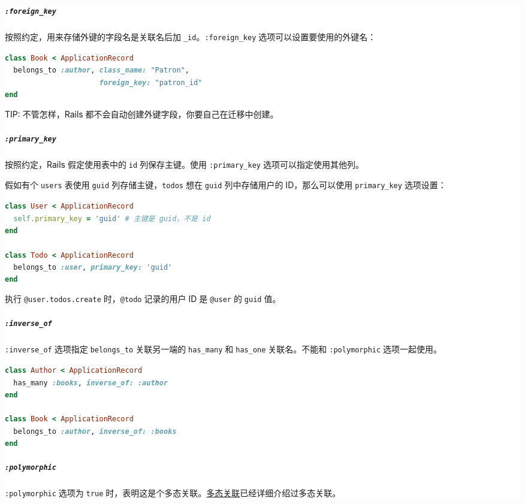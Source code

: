 
<a class="anchor" id="options-for-belongs-to-foreign-key"></a>

##### `:foreign_key`

按照约定，用来存储外键的字段名是关联名后加 `_id`。`:foreign_key` 选项可以设置要使用的外键名：

```ruby
class Book < ApplicationRecord
  belongs_to :author, class_name: "Patron",
                      foreign_key: "patron_id"
end
```

TIP: 不管怎样，Rails 都不会自动创建外键字段，你要自己在迁移中创建。


<a class="anchor" id="options-for-belongs-to-primary-key"></a>

##### `:primary_key`

按照约定，Rails 假定使用表中的 `id` 列保存主键。使用 `:primary_key` 选项可以指定使用其他列。

假如有个 `users` 表使用 `guid` 列存储主键，`todos` 想在 `guid` 列中存储用户的 ID，那么可以使用 `primary_key` 选项设置：

```ruby
class User < ApplicationRecord
  self.primary_key = 'guid' # 主键是 guid，不是 id
end

class Todo < ApplicationRecord
  belongs_to :user, primary_key: 'guid'
end
```

执行 `@user.todos.create` 时，`@todo` 记录的用户 ID 是 `@user` 的 `guid` 值。

<a class="anchor" id="options-for-belongs-to-inverse-of"></a>

##### `:inverse_of`

`:inverse_of` 选项指定 `belongs_to` 关联另一端的 `has_many` 和 `has_one` 关联名。不能和 `:polymorphic` 选项一起使用。

```ruby
class Author < ApplicationRecord
  has_many :books, inverse_of: :author
end

class Book < ApplicationRecord
  belongs_to :author, inverse_of: :books
end
```

<a class="anchor" id="polymorphic"></a>

##### `:polymorphic`

`:polymorphic` 选项为 `true` 时，表明这是个多态关联。[多态关联](#polymorphic-associations)已经详细介绍过多态关联。

<a class="anchor" id="touch"></a>
